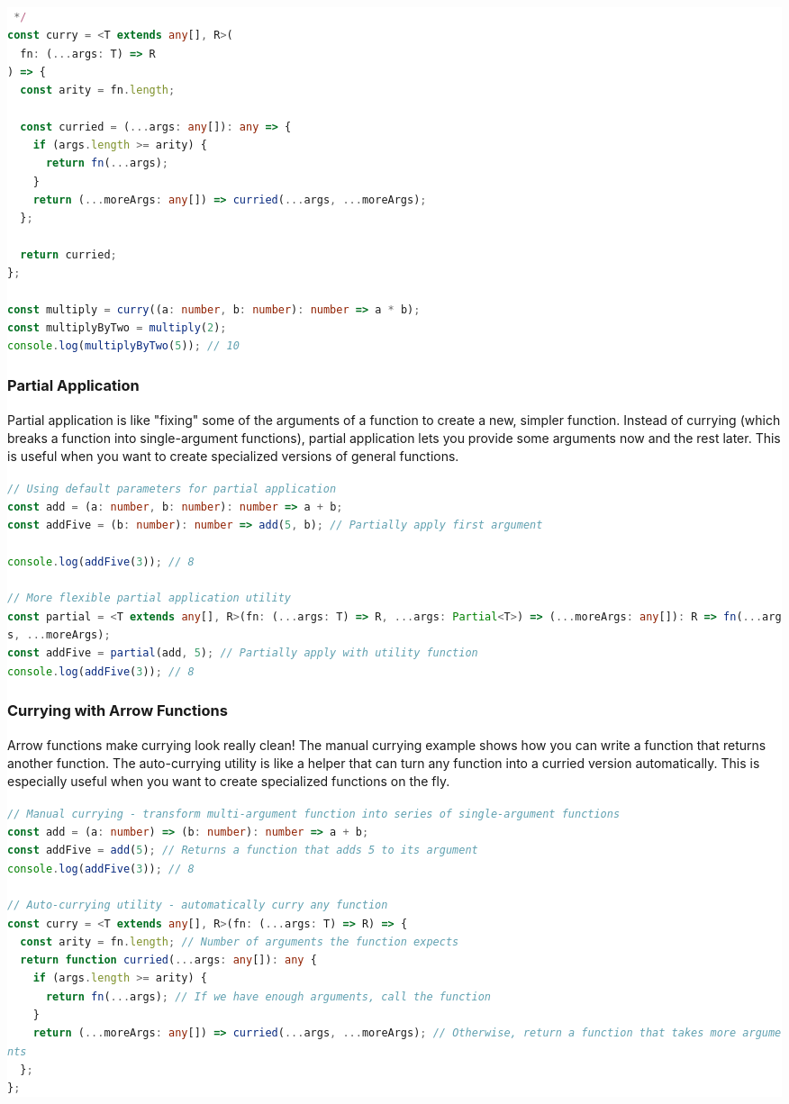 ```typescript
 */
const curry = <T extends any[], R>(
  fn: (...args: T) => R
) => {
  const arity = fn.length;
  
  const curried = (...args: any[]): any => {
    if (args.length >= arity) {
      return fn(...args);
    }
    return (...moreArgs: any[]) => curried(...args, ...moreArgs);
  };
  
  return curried;
};

const multiply = curry((a: number, b: number): number => a * b);
const multiplyByTwo = multiply(2);
console.log(multiplyByTwo(5)); // 10
```

### Partial Application

Partial application is like "fixing" some of the arguments of a function to create a new, simpler function. Instead of currying (which breaks a function into single-argument functions), partial application lets you provide some arguments now and the rest later. This is useful when you want to create specialized versions of general functions.
```typescript
// Using default parameters for partial application
const add = (a: number, b: number): number => a + b;
const addFive = (b: number): number => add(5, b); // Partially apply first argument

console.log(addFive(3)); // 8

// More flexible partial application utility
const partial = <T extends any[], R>(fn: (...args: T) => R, ...args: Partial<T>) => (...moreArgs: any[]): R => fn(...args, ...moreArgs);
const addFive = partial(add, 5); // Partially apply with utility function
console.log(addFive(3)); // 8
```

### Currying with Arrow Functions

Arrow functions make currying look really clean! The manual currying example shows how you can write a function that returns another function. The auto-currying utility is like a helper that can turn any function into a curried version automatically. This is especially useful when you want to create specialized functions on the fly.
```typescript
// Manual currying - transform multi-argument function into series of single-argument functions
const add = (a: number) => (b: number): number => a + b;
const addFive = add(5); // Returns a function that adds 5 to its argument
console.log(addFive(3)); // 8

// Auto-currying utility - automatically curry any function
const curry = <T extends any[], R>(fn: (...args: T) => R) => {
  const arity = fn.length; // Number of arguments the function expects
  return function curried(...args: any[]): any {
    if (args.length >= arity) {
      return fn(...args); // If we have enough arguments, call the function
    }
    return (...moreArgs: any[]) => curried(...args, ...moreArgs); // Otherwise, return a function that takes more arguments
  };
};
```